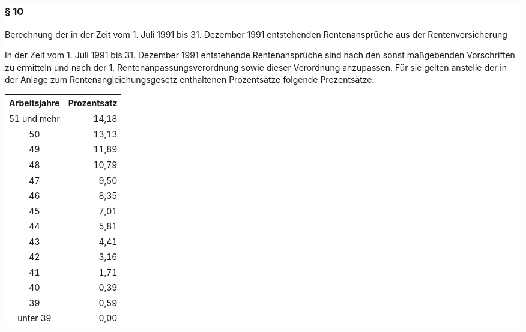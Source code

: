 </div>

</div>

</div>

</div>

<span id="BJNR013000991BJNE001100308.html"></span>

### § 10  
Berechnung der in der Zeit vom 1. Juli 1991 bis 31. Dezember 1991 entstehenden Rentenansprüche aus der Rentenversicherung

<div>

<div class="jnhtml">

<div>

<div class="jurAbsatz">

In der Zeit vom 1. Juli 1991 bis 31. Dezember 1991 entstehende
Rentenansprüche sind nach den sonst maßgebenden Vorschriften zu
ermitteln und nach der 1. Rentenanpassungsverordnung sowie dieser
Verordnung anzupassen. Für sie gelten anstelle der in der Anlage zum
Rentenangleichungsgesetz enthaltenen Prozentsätze folgende
Prozentsätze:  

| Arbeitsjahre | Prozentsatz |
| :----------: | ----------: |
| 51 und mehr  |       14,18 |
|      50      |       13,13 |
|      49      |       11,89 |
|      48      |       10,79 |
|      47      |        9,50 |
|      46      |        8,35 |
|      45      |        7,01 |
|      44      |        5,81 |
|      43      |        4,41 |
|      42      |        3,16 |
|      41      |        1,71 |
|      40      |        0,39 |
|      39      |        0,59 |
|   unter 39   |        0,00 |
